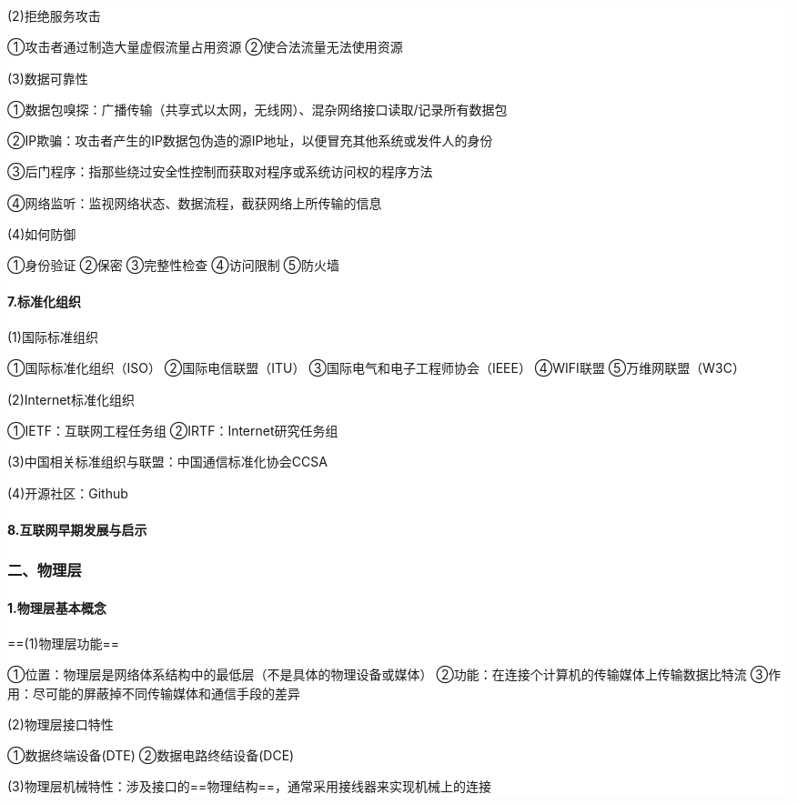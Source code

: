 (2)拒绝服务攻击

①攻击者通过制造大量虚假流量占用资源
②使合法流量无法使用资源

(3)数据可靠性

①数据包嗅探：广播传输（共享式以太网，无线网）、混杂网络接口读取/记录所有数据包

②IP欺骗：攻击者产生的IP数据包伪造的源IP地址，以便冒充其他系统或发件人的身份

③后门程序：指那些绕过安全性控制而获取对程序或系统访问权的程序方法

④网络监听：监视网络状态、数据流程，截获网络上所传输的信息

(4)如何防御

①身份验证
②保密
③完整性检查
④访问限制
⑤防火墙

#### 7.标准化组织

(1)国际标准组织

①国际标准化组织（ISO）
②国际电信联盟（ITU）
③国际电气和电子工程师协会（IEEE）
④WIFI联盟
⑤万维网联盟（W3C）

(2)Internet标准化组织

①IETF：互联网工程任务组
②IRTF：Internet研究任务组

(3)中国相关标准组织与联盟：中国通信标准化协会CCSA

(4)开源社区：Github

#### 8.互联网早期发展与启示

### 二、物理层

#### 1.物理层基本概念

==(1)物理层功能==

①位置：物理层是网络体系结构中的最低层（不是具体的物理设备或媒体）
②功能：在连接个计算机的传输媒体上传输数据比特流
③作用：尽可能的屏蔽掉不同传输媒体和通信手段的差异

(2)物理层接口特性

①数据终端设备(DTE)
②数据电路终结设备(DCE)

(3)物理层机械特性：涉及接⼝的==物理结构==，通常采⽤接线器来实现机械上的连接
